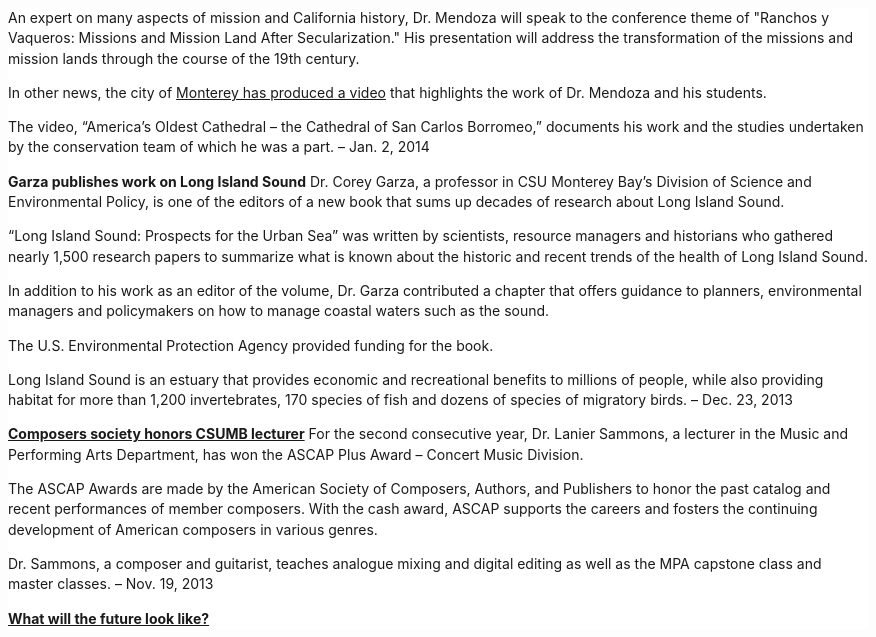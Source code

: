   An expert on many aspects of mission and California history, Dr. Mendoza will
  speak to the conference theme of "Ranchos y Vaqueros: Missions and Mission
  Land After Secularization." His presentation will address the transformation
  of the missions and mission lands through the course of the 19th century.
</p>
<p>
  In other news, the city of
  <a
    href="https://news.csumb.edu/news/2014/jan/13/csumb-professor-featured-monterey-video"
    >Monterey has produced a video</a
  >
  that highlights the work of Dr. Mendoza and his students.
</p>
<p>
  The video, “America’s Oldest Cathedral – the Cathedral of San Carlos
  Borromeo,” documents his work and the studies undertaken by the conservation
  team of which he was a part. – Jan. 2, 2014
</p>
<p>
  <strong>Garza publishes work on Long Island Sound</strong> Dr. Corey Garza, a
  professor in CSU Monterey Bay’s Division of Science and Environmental Policy,
  is one of the editors of a new book that sums up decades of research about
  Long Island Sound.
</p>
<p>
  “Long Island Sound: Prospects for the Urban Sea” was written by scientists,
  resource managers and historians who gathered nearly 1,500 research papers to
  summarize what is known about the historic and recent trends of the health of
  Long Island Sound.
</p>
<p>
  In addition to his work as an editor of the volume, Dr. Garza contributed a
  chapter that offers guidance to planners, environmental managers and
  policymakers on how to manage coastal waters such as the sound.
</p>
<p>The U.S. Environmental Protection Agency provided funding for the book.</p>
<p>
  Long Island Sound is an estuary that provides economic and recreational
  benefits to millions of people, while also providing habitat for more than
  1,200 invertebrates, 170 species of fish and dozens of species of migratory
  birds. – Dec. 23, 2013
</p>
<p>
  <a
    href="https://news.csumb.edu/news/2013/nov/19/composers-society-honors-csumb-lecturer"
    ><strong>Composers society honors CSUMB lecturer</strong></a
  >
  For the second consecutive year, Dr. Lanier Sammons, a lecturer in the Music
  and Performing Arts Department, has won the ASCAP Plus Award – Concert Music
  Division.
</p>
<p>
  The ASCAP Awards are made by the American Society of Composers, Authors, and
  Publishers to honor the past catalog and recent performances of member
  composers. With the cash award, ASCAP supports the careers and fosters the
  continuing development of American composers in various genres.
</p>
<p>
  Dr. Sammons, a composer and guitarist, teaches analogue mixing and digital
  editing as well as the MPA capstone class and master classes. – Nov. 19, 2013
</p>
<p>
  <a href="https://news.csumb.edu/news/2013/nov/14/what-will-future-look"
    ><strong>What will the future look like?</strong></a